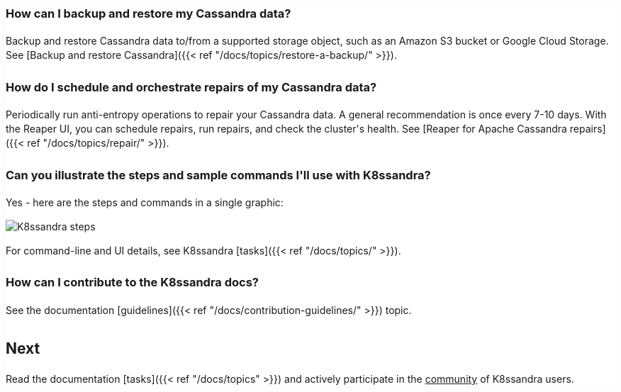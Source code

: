 ### How can I backup and restore my Cassandra data?

Backup and restore Cassandra data to/from a supported storage object, such as an Amazon S3 bucket or Google Cloud Storage. See [Backup and restore Cassandra]({{< ref "/docs/topics/restore-a-backup/" >}}).

### How do I schedule and orchestrate repairs of my Cassandra data?

Periodically run anti-entropy operations to repair your Cassandra data. A general recommendation is once every 7-10 days. With the Reaper UI, you can schedule repairs, run repairs, and check the cluster's health. See [Reaper for Apache Cassandra repairs]({{< ref "/docs/topics/repair/" >}}).

### Can you illustrate the steps and sample commands I'll use with K8ssandra?

Yes - here are the steps and commands in a single graphic:

![K8ssandra steps](k8ssandra-steps2.png)

For command-line and UI details, see K8ssandra [tasks]({{< ref "/docs/topics/" >}}).

### How can I contribute to the K8ssandra docs?

See the documentation [guidelines]({{< ref "/docs/contribution-guidelines/" >}}) topic.

## Next

Read the documentation [tasks]({{< ref "/docs/topics" >}}) and actively participate in the [community](https://k8ssandra.io/community/) of K8ssandra users.
